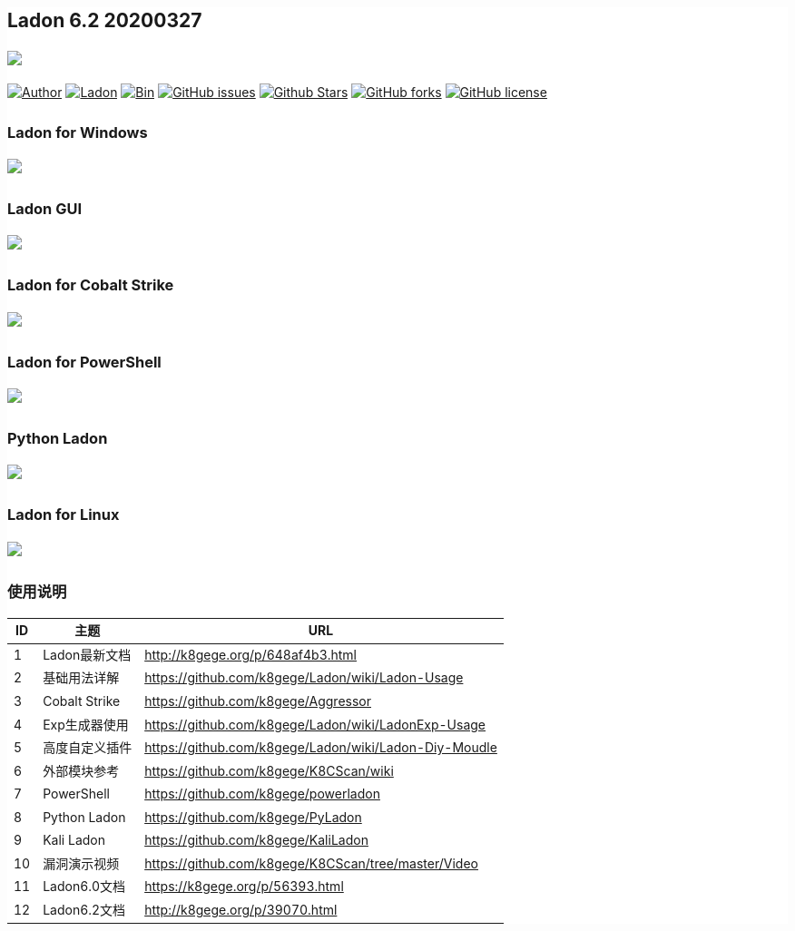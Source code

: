 ## Ladon 6.2 20200327
![](https://k8gege.github.io/k8img/Ladon/Dragon.jpg)

[![Author](https://img.shields.io/badge/Author-k8gege-blueviolet)](https://github.com/k8gege) 
[![Ladon](https://img.shields.io/badge/Ladon-6.2-yellowgreen)](https://github.com/k8gege/Ladon) 
[![Bin](https://img.shields.io/badge/Ladon-Bin-ff69b4)](https://github.com/k8gege/Ladon/releases) 
[![GitHub issues](https://img.shields.io/github/issues/k8gege/Ladon)](https://github.com/k8gege/Ladon/issues) 
[![Github Stars](https://img.shields.io/github/stars/k8gege/Ladon)](https://github.com/k8gege/Ladon) 
[![GitHub forks](https://img.shields.io/github/forks/k8gege/Ladon)](https://github.com/k8gege/Ladon)
[![GitHub license](https://img.shields.io/github/license/k8gege/Ladon)](https://github.com/k8gege/Ladon)



### Ladon for Windows
<img src=https://k8gege.org/k8img/Ladon/Ladon.gif></img>
### Ladon GUI
<img src=https://k8gege.org/k8img/Ladon/LadonGUI.gif></img>
### Ladon for Cobalt Strike
<img src=https://k8gege.org/k8img/Ladon/CS_Ladon.gif></img>
### Ladon for PowerShell
<img src=https://k8gege.org/k8img/Ladon/PowerLadon.gif></img>
### Python Ladon
<img src=https://k8gege.org/k8img/Ladon//py/PyLadon.PNG></img>
### Ladon for Linux
<img src=https://k8gege.org/k8img/Ladon/kali/Kali_MS17010.gif></img>

### 使用说明

ID | 主题 |  URL 
-|-|-
1 | Ladon最新文档 | http://k8gege.org/p/648af4b3.html
2 | 基础用法详解 | https://github.com/k8gege/Ladon/wiki/Ladon-Usage
3 | Cobalt Strike | https://github.com/k8gege/Aggressor
4 | Exp生成器使用 | https://github.com/k8gege/Ladon/wiki/LadonExp-Usage
5 | 高度自定义插件 | https://github.com/k8gege/Ladon/wiki/Ladon-Diy-Moudle
6 | 外部模块参考 | https://github.com/k8gege/K8CScan/wiki
7 | PowerShell| https://github.com/k8gege/powerladon
8 | Python Ladon | https://github.com/k8gege/PyLadon
9 | Kali Ladon | https://github.com/k8gege/KaliLadon
10 | 漏洞演示视频 | https://github.com/k8gege/K8CScan/tree/master/Video
11 | Ladon6.0文档 | https://k8gege.org/p/56393.html
12 | Ladon6.2文档 | http://k8gege.org/p/39070.html
